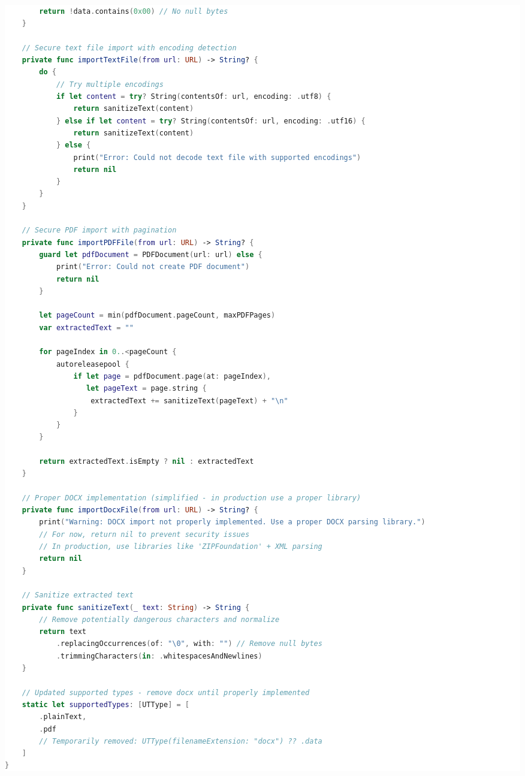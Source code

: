 ```swift
        return !data.contains(0x00) // No null bytes
    }
    
    // Secure text file import with encoding detection
    private func importTextFile(from url: URL) -> String? {
        do {
            // Try multiple encodings
            if let content = try? String(contentsOf: url, encoding: .utf8) {
                return sanitizeText(content)
            } else if let content = try? String(contentsOf: url, encoding: .utf16) {
                return sanitizeText(content)
            } else {
                print("Error: Could not decode text file with supported encodings")
                return nil
            }
        }
    }
    
    // Secure PDF import with pagination
    private func importPDFFile(from url: URL) -> String? {
        guard let pdfDocument = PDFDocument(url: url) else {
            print("Error: Could not create PDF document")
            return nil
        }
        
        let pageCount = min(pdfDocument.pageCount, maxPDFPages)
        var extractedText = ""
        
        for pageIndex in 0..<pageCount {
            autoreleasepool {
                if let page = pdfDocument.page(at: pageIndex),
                   let pageText = page.string {
                    extractedText += sanitizeText(pageText) + "\n"
                }
            }
        }
        
        return extractedText.isEmpty ? nil : extractedText
    }
    
    // Proper DOCX implementation (simplified - in production use a proper library)
    private func importDocxFile(from url: URL) -> String? {
        print("Warning: DOCX import not properly implemented. Use a proper DOCX parsing library.")
        // For now, return nil to prevent security issues
        // In production, use libraries like 'ZIPFoundation' + XML parsing
        return nil
    }
    
    // Sanitize extracted text
    private func sanitizeText(_ text: String) -> String {
        // Remove potentially dangerous characters and normalize
        return text
            .replacingOccurrences(of: "\0", with: "") // Remove null bytes
            .trimmingCharacters(in: .whitespacesAndNewlines)
    }
    
    // Updated supported types - remove docx until properly implemented
    static let supportedTypes: [UTType] = [
        .plainText,
        .pdf
        // Temporarily removed: UTType(filenameExtension: "docx") ?? .data
    ]
}
```